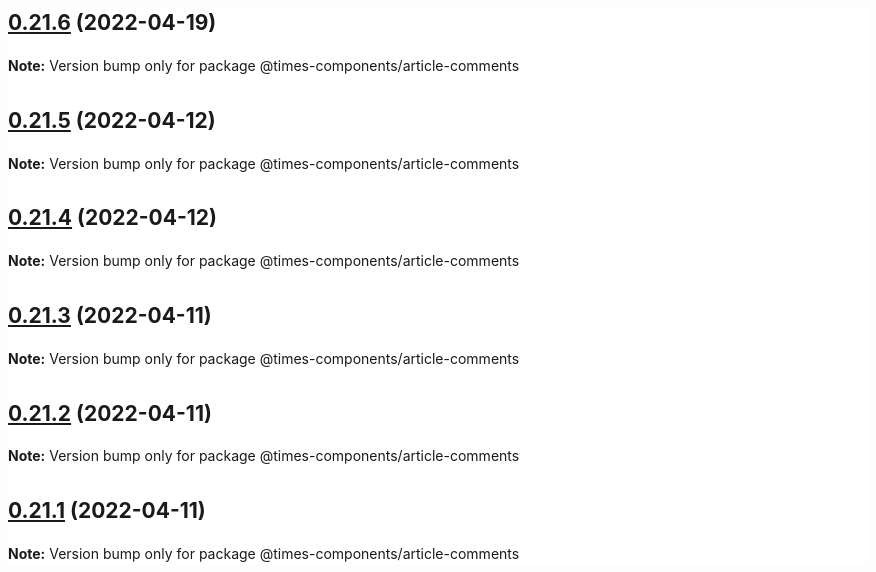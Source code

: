 

## [0.21.6](https://github.com/newsuk/times-components/compare/@times-components/article-comments@0.21.5...@times-components/article-comments@0.21.6) (2022-04-19)

**Note:** Version bump only for package @times-components/article-comments





## [0.21.5](https://github.com/newsuk/times-components/compare/@times-components/article-comments@0.21.4...@times-components/article-comments@0.21.5) (2022-04-12)

**Note:** Version bump only for package @times-components/article-comments





## [0.21.4](https://github.com/newsuk/times-components/compare/@times-components/article-comments@0.21.3...@times-components/article-comments@0.21.4) (2022-04-12)

**Note:** Version bump only for package @times-components/article-comments





## [0.21.3](https://github.com/newsuk/times-components/compare/@times-components/article-comments@0.21.2...@times-components/article-comments@0.21.3) (2022-04-11)

**Note:** Version bump only for package @times-components/article-comments





## [0.21.2](https://github.com/newsuk/times-components/compare/@times-components/article-comments@0.21.1...@times-components/article-comments@0.21.2) (2022-04-11)

**Note:** Version bump only for package @times-components/article-comments





## [0.21.1](https://github.com/newsuk/times-components/compare/@times-components/article-comments@0.21.0...@times-components/article-comments@0.21.1) (2022-04-11)

**Note:** Version bump only for package @times-components/article-comments



